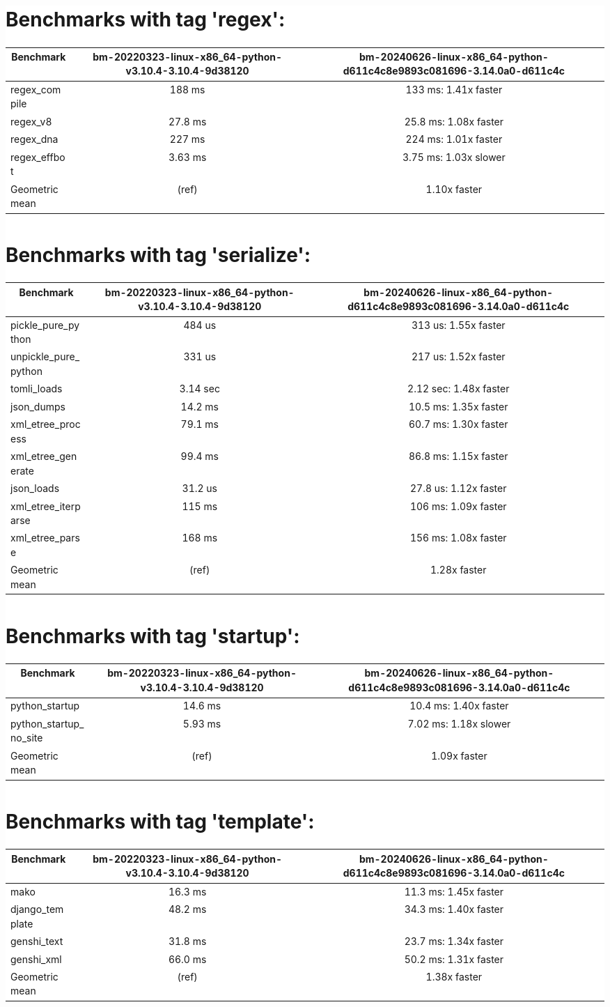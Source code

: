 Benchmarks with tag 'regex':
============================

| Benchmark      | bm-20220323-linux-x86_64-python-v3.10.4-3.10.4-9d38120 | bm-20240626-linux-x86_64-python-d611c4c8e9893c081696-3.14.0a0-d611c4c |
|----------------|:------------------------------------------------------:|:---------------------------------------------------------------------:|
| regex_compile  | 188 ms                                                 | 133 ms: 1.41x faster                                                  |
| regex_v8       | 27.8 ms                                                | 25.8 ms: 1.08x faster                                                 |
| regex_dna      | 227 ms                                                 | 224 ms: 1.01x faster                                                  |
| regex_effbot   | 3.63 ms                                                | 3.75 ms: 1.03x slower                                                 |
| Geometric mean | (ref)                                                  | 1.10x faster                                                          |

Benchmarks with tag 'serialize':
================================

| Benchmark            | bm-20220323-linux-x86_64-python-v3.10.4-3.10.4-9d38120 | bm-20240626-linux-x86_64-python-d611c4c8e9893c081696-3.14.0a0-d611c4c |
|----------------------|:------------------------------------------------------:|:---------------------------------------------------------------------:|
| pickle_pure_python   | 484 us                                                 | 313 us: 1.55x faster                                                  |
| unpickle_pure_python | 331 us                                                 | 217 us: 1.52x faster                                                  |
| tomli_loads          | 3.14 sec                                               | 2.12 sec: 1.48x faster                                                |
| json_dumps           | 14.2 ms                                                | 10.5 ms: 1.35x faster                                                 |
| xml_etree_process    | 79.1 ms                                                | 60.7 ms: 1.30x faster                                                 |
| xml_etree_generate   | 99.4 ms                                                | 86.8 ms: 1.15x faster                                                 |
| json_loads           | 31.2 us                                                | 27.8 us: 1.12x faster                                                 |
| xml_etree_iterparse  | 115 ms                                                 | 106 ms: 1.09x faster                                                  |
| xml_etree_parse      | 168 ms                                                 | 156 ms: 1.08x faster                                                  |
| Geometric mean       | (ref)                                                  | 1.28x faster                                                          |

Benchmarks with tag 'startup':
==============================

| Benchmark              | bm-20220323-linux-x86_64-python-v3.10.4-3.10.4-9d38120 | bm-20240626-linux-x86_64-python-d611c4c8e9893c081696-3.14.0a0-d611c4c |
|------------------------|:------------------------------------------------------:|:---------------------------------------------------------------------:|
| python_startup         | 14.6 ms                                                | 10.4 ms: 1.40x faster                                                 |
| python_startup_no_site | 5.93 ms                                                | 7.02 ms: 1.18x slower                                                 |
| Geometric mean         | (ref)                                                  | 1.09x faster                                                          |

Benchmarks with tag 'template':
===============================

| Benchmark       | bm-20220323-linux-x86_64-python-v3.10.4-3.10.4-9d38120 | bm-20240626-linux-x86_64-python-d611c4c8e9893c081696-3.14.0a0-d611c4c |
|-----------------|:------------------------------------------------------:|:---------------------------------------------------------------------:|
| mako            | 16.3 ms                                                | 11.3 ms: 1.45x faster                                                 |
| django_template | 48.2 ms                                                | 34.3 ms: 1.40x faster                                                 |
| genshi_text     | 31.8 ms                                                | 23.7 ms: 1.34x faster                                                 |
| genshi_xml      | 66.0 ms                                                | 50.2 ms: 1.31x faster                                                 |
| Geometric mean  | (ref)                                                  | 1.38x faster                                                          |
